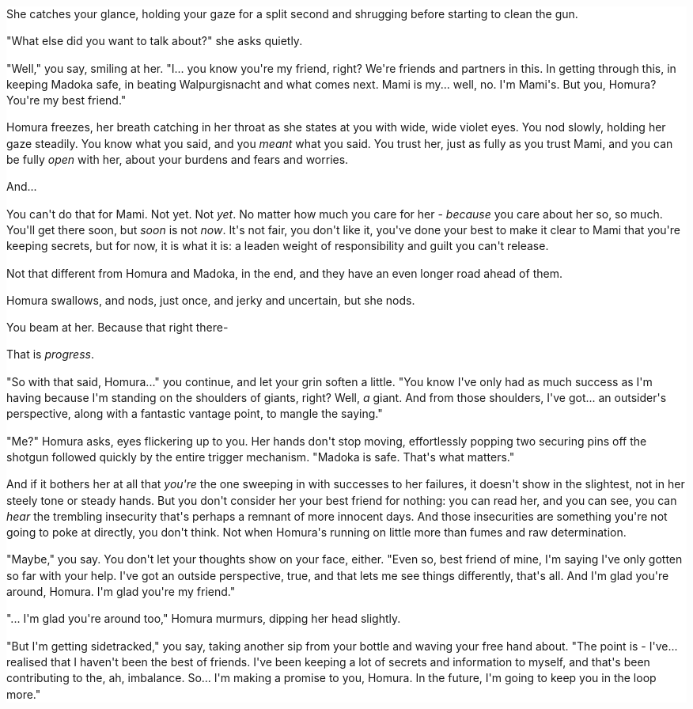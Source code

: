 She catches your glance, holding your gaze for a split second and shrugging before starting to clean the gun.

"What else did you want to talk about?" she asks quietly.

"Well," you say, smiling at her. "I... you know you're my friend, right? We're friends and partners in this. In getting through this, in keeping Madoka safe, in beating Walpurgisnacht and what comes next. Mami is my... well, no. I'm Mami's. But you, Homura? You're my best friend."

Homura freezes, her breath catching in her throat as she states at you with wide, wide violet eyes. You nod slowly, holding her gaze steadily. You know what you said, and you *meant* what you said. You trust her, just as fully as you trust Mami, and you can be fully *open* with her, about your burdens and fears and worries.

And...

You can't do that for Mami. Not yet. Not *yet*. No matter how much you care for her - *because* you care about her so, so much. You'll get there soon, but *soon* is not *now*. It's not fair, you don't like it, you've done your best to make it clear to Mami that you're keeping secrets, but for now, it is what it is: a leaden weight of responsibility and guilt you can't release.

Not that different from Homura and Madoka, in the end, and they have an even longer road ahead of them.

Homura swallows, and nods, just once, and jerky and uncertain, but she nods.

You beam at her. Because that right there-

That is *progress*.

"So with that said, Homura..." you continue, and let your grin soften a little. "You know I've only had as much success as I'm having because I'm standing on the shoulders of giants, right? Well, *a* giant. And from those shoulders, I've got... an outsider's perspective, along with a fantastic vantage point, to mangle the saying."

"Me?" Homura asks, eyes flickering up to you. Her hands don't stop moving, effortlessly popping two securing pins off the shotgun followed quickly by the entire trigger mechanism. "Madoka is safe. That's what matters."

And if it bothers her at all that *you're* the one sweeping in with successes to her failures, it doesn't show in the slightest, not in her steely tone or steady hands. But you don't consider her your best friend for nothing: you can read her, and you can see, you can *hear* the trembling insecurity that's perhaps a remnant of more innocent days. And those insecurities are something you're not going to poke at directly, you don't think. Not when Homura's running on little more than fumes and raw determination.

"Maybe," you say. You don't let your thoughts show on your face, either. "Even so, best friend of mine, I'm saying I've only gotten so far with your help. I've got an outside perspective, true, and that lets me see things differently, that's all. And I'm glad you're around, Homura. I'm glad you're my friend."

"... I'm glad you're around too," Homura murmurs, dipping her head slightly.

"But I'm getting sidetracked," you say, taking another sip from your bottle and waving your free hand about. "The point is - I've... realised that I haven't been the best of friends. I've been keeping a lot of secrets and information to myself, and that's been contributing to the, ah, imbalance. So... I'm making a promise to you, Homura. In the future, I'm going to keep you in the loop more."
